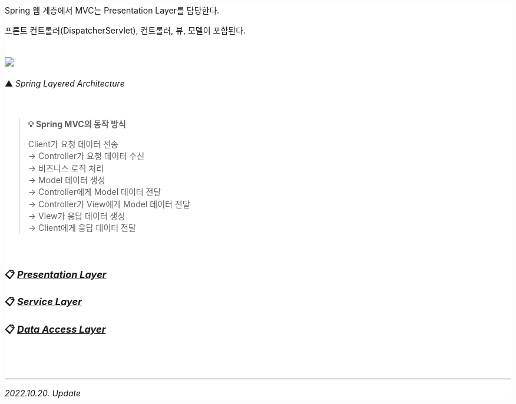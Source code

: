 Spring 웹 계층에서 MVC는 Presentation Layer를 담당한다.

프론트 컨트롤러(DispatcherServlet), 컨트롤러, 뷰, 모델이 포함된다.

<br>

<img src = "https://img1.daumcdn.net/thumb/R1280x0/?scode=mtistory2&fname=http%3A%2F%2Fcfile21.uf.tistory.com%2Fimage%2F991CBB505C6BE2AC02F7CE" width = "90%"/>

▲ _Spring Layered Architecture_

<br>

> **💡 Spring MVC의 동작 방식**
>
> Client가 요청 데이터 전송  
> → Controller가 요청 데이터 수신  
> → 비즈니스 로직 처리  
> → Model 데이터 생성  
> → Controller에게 Model 데이터 전달  
> → Controller가 View에게 Model 데이터 전달  
> → View가 응답 데이터 생성  
> → Client에게 응답 데이터 전달

<br>

### 📋 [***Presentation Layer***](https://github.com/H-JWANNA/TIL/blob/main/Spring/Presentation_Layer.md "프레젠테이션 계층")

### 📋 [***Service Layer***](https://github.com/H-JWANNA/TIL/blob/main/Spring/Service_Layer.md "서비스 계층")

### 📋 [***Data Access Layer***](https://github.com/H-JWANNA/TIL/blob/main/Spring/DataAccess_Layer.md "데이터 액세스 계층")

<br><br>

***

_2022.10.20. Update_